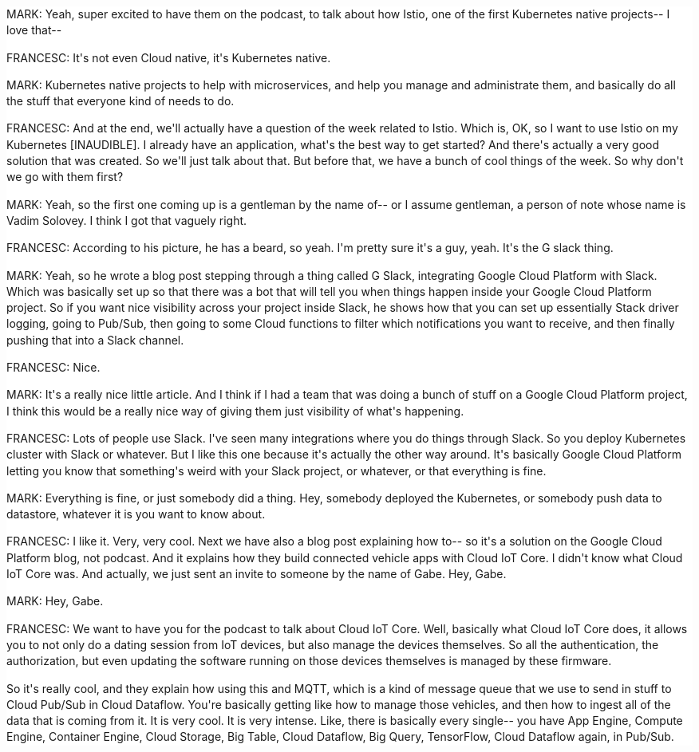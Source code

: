 MARK: Yeah, super excited to have them on the podcast, to talk about how Istio, one of the first Kubernetes native projects-- I love that-- 

FRANCESC: It's not even Cloud native, it's Kubernetes native. 

MARK: Kubernetes native projects to help with microservices, and help you manage and administrate them, and basically do all the stuff that everyone kind of needs to do. 

FRANCESC: And at the end, we'll actually have a question of the week related to Istio. Which is, OK, so I want to use Istio on my Kubernetes [INAUDIBLE]. I already have an application, what's the best way to get started? And there's actually a very good solution that was created. So we'll just talk about that. But before that, we have a bunch of cool things of the week. So why don't we go with them first? 

MARK: Yeah, so the first one coming up is a gentleman by the name of-- or I assume gentleman, a person of note whose name is Vadim Solovey. I think I got that vaguely right. 

FRANCESC: According to his picture, he has a beard, so yeah. I'm pretty sure it's a guy, yeah. It's the G slack thing. 

MARK: Yeah, so he wrote a blog post stepping through a thing called G Slack, integrating Google Cloud Platform with Slack. Which was basically set up so that there was a bot that will tell you when things happen inside your Google Cloud Platform project. So if you want nice visibility across your project inside Slack, he shows how that you can set up essentially Stack driver logging, going to Pub/Sub, then going to some Cloud functions to filter which notifications you want to receive, and then finally pushing that into a Slack channel. 

FRANCESC: Nice. 

MARK: It's a really nice little article. And I think if I had a team that was doing a bunch of stuff on a Google Cloud Platform project, I think this would be a really nice way of giving them just visibility of what's happening. 

FRANCESC: Lots of people use Slack. I've seen many integrations where you do things through Slack. So you deploy Kubernetes cluster with Slack or whatever. But I like this one because it's actually the other way around. It's basically Google Cloud Platform letting you know that something's weird with your Slack project, or whatever, or that everything is fine. 

MARK: Everything is fine, or just somebody did a thing. Hey, somebody deployed the Kubernetes, or somebody push data to datastore, whatever it is you want to know about. 

FRANCESC: I like it. Very, very cool. Next we have also a blog post explaining how to-- so it's a solution on the Google Cloud Platform blog, not podcast. And it explains how they build connected vehicle apps with Cloud IoT Core. I didn't know what Cloud IoT Core was. And actually, we just sent an invite to someone by the name of Gabe. Hey, Gabe. 

MARK: Hey, Gabe. 

FRANCESC: We want to have you for the podcast to talk about Cloud IoT Core. Well, basically what Cloud IoT Core does, it allows you to not only do a dating session from IoT devices, but also manage the devices themselves. So all the authentication, the authorization, but even updating the software running on those devices themselves is managed by these firmware. 

So it's really cool, and they explain how using this and MQTT, which is a kind of message queue that we use to send in stuff to Cloud Pub/Sub in Cloud Dataflow. You're basically getting like how to manage those vehicles, and then how to ingest all of the data that is coming from it. It is very cool. It is very intense. Like, there is basically every single-- you have App Engine, Compute Engine, Container Engine, Cloud Storage, Big Table, Cloud Dataflow, Big Query, TensorFlow, Cloud Dataflow again, in Pub/Sub. 
